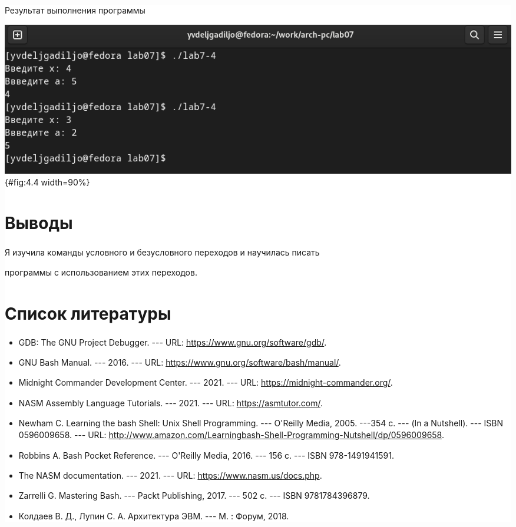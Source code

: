 Результат выполнения
программы

![](image/image17.png){#fig:4.4 width=90%}

#  Выводы

Я изучила команды условного и безусловного переходов и научилась писать

программы с использованием этих переходов.

# Список литературы

-   GDB: The GNU Project Debugger. --- URL:
    https://www.gnu.org/software/gdb/.

-   GNU Bash Manual. --- 2016. --- URL:
    https://www.gnu.org/software/bash/manual/.

-   Midnight Commander Development Center. --- 2021. --- URL:
    https://midnight-commander.org/.

-   NASM Assembly Language Tutorials. --- 2021. --- URL:
    https://asmtutor.com/.

-   Newham C. Learning the bash Shell: Unix Shell Programming. ---
    O'Reilly Media, 2005. ---354 с. --- (In a Nutshell). ---
    ISBN 0596009658. --- URL:
    http://www.amazon.com/Learningbash-Shell-Programming-Nutshell/dp/0596009658.

-   Robbins A. Bash Pocket Reference. --- O'Reilly Media, 2016. --- 156
    с. --- ISBN 978-1491941591.

-   The NASM documentation. --- 2021. --- URL:
    https://www.nasm.us/docs.php.

-   Zarrelli G. Mastering Bash. --- Packt Publishing, 2017. --- 502 с.
    --- ISBN 9781784396879.

-   Колдаев В. Д., Лупин С. А. Архитектура ЭВМ. --- М. : Форум, 2018.
